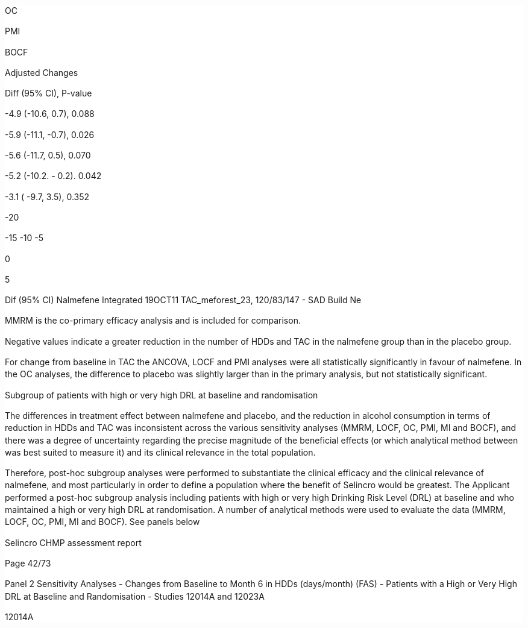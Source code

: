 OC

PMI

BOCF

Adjusted Changes

Diff (95% CI), P-value

-4.9 (-10.6, 0.7), 0.088

-5.9 (-11.1, -0.7), 0.026

-5.6 (-11.7, 0.5), 0.070

-5.2 (-10.2. - 0.2). 0.042

-3.1 ( -9.7, 3.5), 0.352

-20

-15 -10 -5

0

5

Dif (95% CI) Nalmefene Integrated 19OCT11 TAC_meforest_23, 120/83/147 - SAD Build Ne

MMRM is the co-primary efficacy analysis and is included for comparison.

Negative values indicate a greater reduction in the number of HDDs and TAC in the nalmefene group than in the placebo group.

For change from baseline in TAC the ANCOVA, LOCF and PMI analyses were all statistically significantly in favour of nalmefene. In the OC analyses, the difference to placebo was slightly larger than in the primary analysis, but not statistically significant.

Subgroup of patients with high or very high DRL at baseline and randomisation

The differences in treatment effect between nalmefene and placebo, and the reduction in alcohol consumption in terms of reduction in HDDs and TAC was inconsistent across the various sensitivity analyses (MMRM, LOCF, OC, PMI, MI and BOCF), and there was a degree of uncertainty regarding the precise magnitude of the beneficial effects (or which analytical method between was best suited to measure it) and its clinical relevance in the total population.

Therefore, post-hoc subgroup analyses were performed to substantiate the clinical efficacy and the clinical relevance of nalmefene, and most particularly in order to define a population where the benefit of Selincro would be greatest. The Applicant performed a post-hoc subgroup analysis including patients with high or very high Drinking Risk Level (DRL) at baseline and who maintained a high or very high DRL at randomisation. A number of analytical methods were used to evaluate the data (MMRM, LOCF, OC, PMI, MI and BOCF). See panels below

Selincro CHMP assessment report

Page 42/73

Panel 2 Sensitivity Analyses - Changes from Baseline to Month 6 in HDDs (days/month) (FAS) - Patients with a High or Very High DRL at Baseline and Randomisation - Studies 12014A and 12023A

12014A
